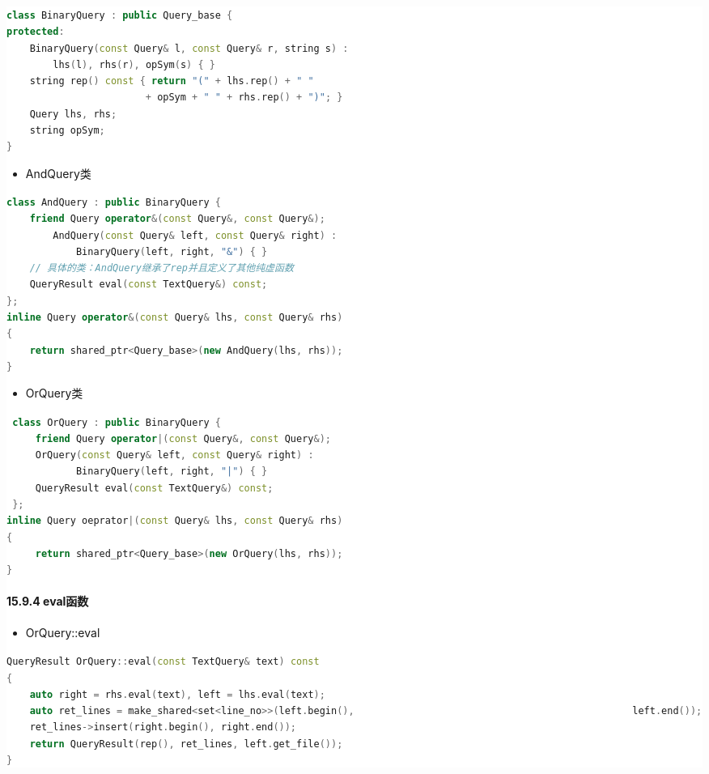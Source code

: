 ```c++
class BinaryQuery : public Query_base {
protected:
    BinaryQuery(const Query& l, const Query& r, string s) :
    	lhs(l), rhs(r), opSym(s) { }
    string rep() const { return "(" + lhs.rep() + " " 
        				+ opSym + " " + rhs.rep() + ")"; }
    Query lhs, rhs;
    string opSym;
}
```

- AndQuery类

```c++
class AndQuery : public BinaryQuery {
    friend Query operator&(const Query&, const Query&);
        AndQuery(const Query& left, const Query& right) :
    		BinaryQuery(left, right, "&") { }
    // 具体的类：AndQuery继承了rep并且定义了其他纯虚函数
    QueryResult eval(const TextQuery&) const;
};
inline Query operator&(const Query& lhs, const Query& rhs)
{
    return shared_ptr<Query_base>(new AndQuery(lhs, rhs));
}
```

- OrQuery类

```c++
 class OrQuery : public BinaryQuery {
     friend Query operator|(const Query&, const Query&);
     OrQuery(const Query& left, const Query& right) :
     		BinaryQuery(left, right, "|") { }
     QueryResult eval(const TextQuery&) const;
 };
inline Query oeprator|(const Query& lhs, const Query& rhs)
{
     return shared_ptr<Query_base>(new OrQuery(lhs, rhs));
}
```

#### 15.9.4 eval函数

- OrQuery::eval

```c++
QueryResult OrQuery::eval(const TextQuery& text) const 
{
    auto right = rhs.eval(text), left = lhs.eval(text);
    auto ret_lines = make_shared<set<line_no>>(left.begin(), 												left.end());
    ret_lines->insert(right.begin(), right.end());
    return QueryResult(rep(), ret_lines, left.get_file());
}
```
